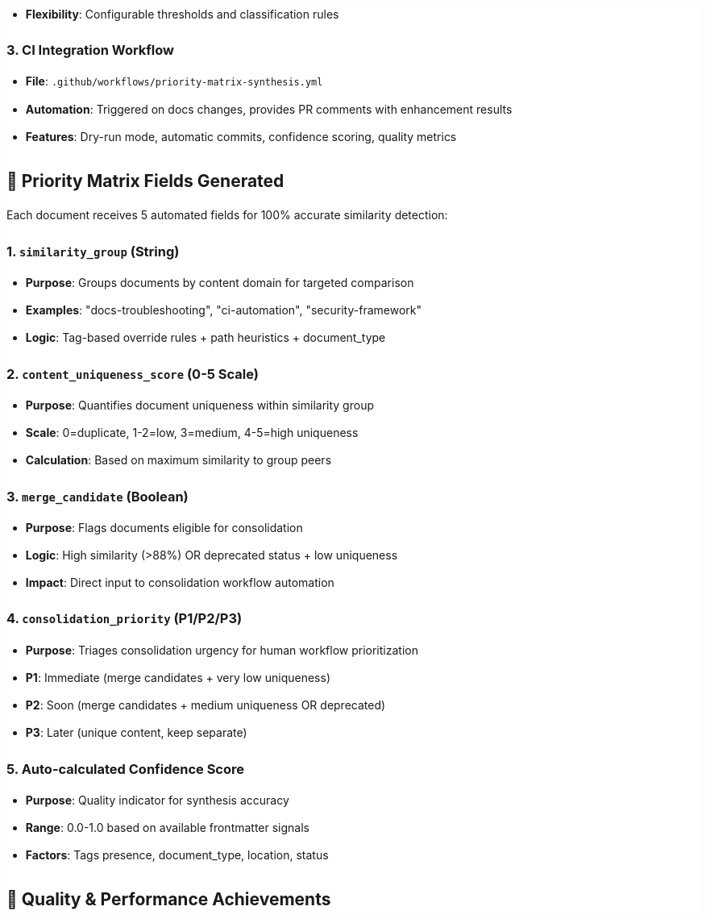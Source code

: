 - **Flexibility**: Configurable thresholds and classification rules

### 3. CI Integration Workflow

- **File**: `.github/workflows/priority-matrix-synthesis.yml`

- **Automation**: Triggered on docs changes, provides PR comments with enhancement results

- **Features**: Dry-run mode, automatic commits, confidence scoring, quality metrics

## 🎪 Priority Matrix Fields Generated

Each document receives 5 automated fields for 100% accurate similarity detection:

### 1. `similarity_group` (String)

- **Purpose**: Groups documents by content domain for targeted comparison

- **Examples**: "docs-troubleshooting", "ci-automation", "security-framework"

- **Logic**: Tag-based override rules + path heuristics + document_type

### 2. `content_uniqueness_score` (0-5 Scale)

- **Purpose**: Quantifies document uniqueness within similarity group

- **Scale**: 0=duplicate, 1-2=low, 3=medium, 4-5=high uniqueness

- **Calculation**: Based on maximum similarity to group peers

### 3. `merge_candidate` (Boolean)

- **Purpose**: Flags documents eligible for consolidation

- **Logic**: High similarity (>88%) OR deprecated status + low uniqueness

- **Impact**: Direct input to consolidation workflow automation

### 4. `consolidation_priority` (P1/P2/P3)

- **Purpose**: Triages consolidation urgency for human workflow prioritization

- **P1**: Immediate (merge candidates + very low uniqueness)

- **P2**: Soon (merge candidates + medium uniqueness OR deprecated)

- **P3**: Later (unique content, keep separate)

### 5. Auto-calculated Confidence Score

- **Purpose**: Quality indicator for synthesis accuracy

- **Range**: 0.0-1.0 based on available frontmatter signals

- **Factors**: Tags presence, document_type, location, status

## 🚀 Quality & Performance Achievements
